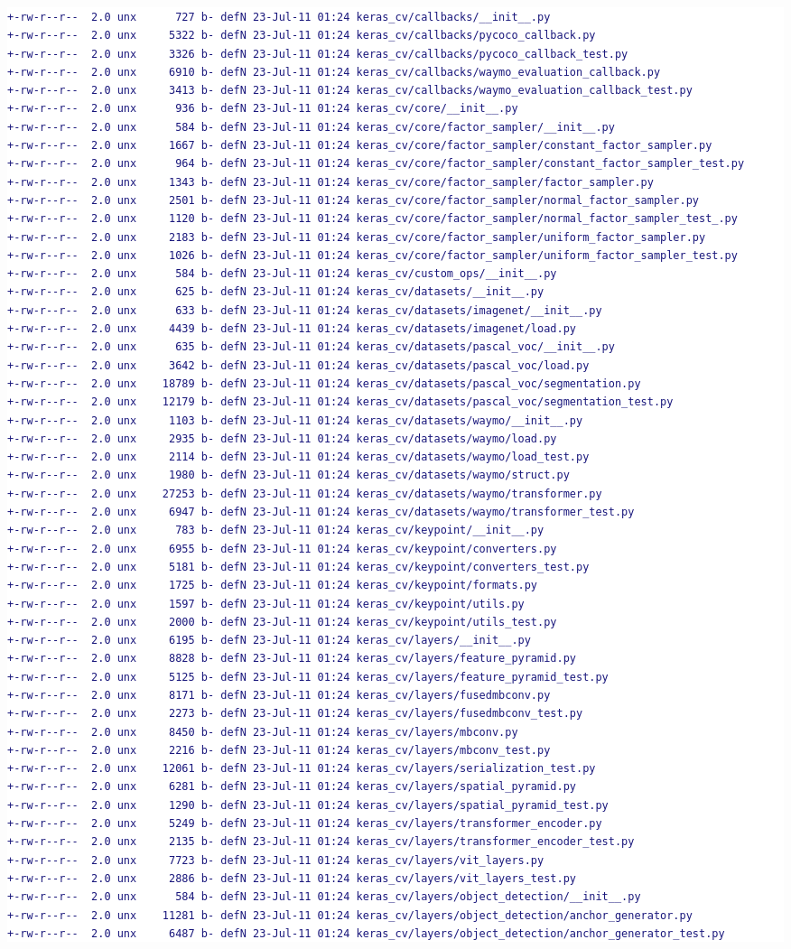 ```diff
+-rw-r--r--  2.0 unx      727 b- defN 23-Jul-11 01:24 keras_cv/callbacks/__init__.py
+-rw-r--r--  2.0 unx     5322 b- defN 23-Jul-11 01:24 keras_cv/callbacks/pycoco_callback.py
+-rw-r--r--  2.0 unx     3326 b- defN 23-Jul-11 01:24 keras_cv/callbacks/pycoco_callback_test.py
+-rw-r--r--  2.0 unx     6910 b- defN 23-Jul-11 01:24 keras_cv/callbacks/waymo_evaluation_callback.py
+-rw-r--r--  2.0 unx     3413 b- defN 23-Jul-11 01:24 keras_cv/callbacks/waymo_evaluation_callback_test.py
+-rw-r--r--  2.0 unx      936 b- defN 23-Jul-11 01:24 keras_cv/core/__init__.py
+-rw-r--r--  2.0 unx      584 b- defN 23-Jul-11 01:24 keras_cv/core/factor_sampler/__init__.py
+-rw-r--r--  2.0 unx     1667 b- defN 23-Jul-11 01:24 keras_cv/core/factor_sampler/constant_factor_sampler.py
+-rw-r--r--  2.0 unx      964 b- defN 23-Jul-11 01:24 keras_cv/core/factor_sampler/constant_factor_sampler_test.py
+-rw-r--r--  2.0 unx     1343 b- defN 23-Jul-11 01:24 keras_cv/core/factor_sampler/factor_sampler.py
+-rw-r--r--  2.0 unx     2501 b- defN 23-Jul-11 01:24 keras_cv/core/factor_sampler/normal_factor_sampler.py
+-rw-r--r--  2.0 unx     1120 b- defN 23-Jul-11 01:24 keras_cv/core/factor_sampler/normal_factor_sampler_test_.py
+-rw-r--r--  2.0 unx     2183 b- defN 23-Jul-11 01:24 keras_cv/core/factor_sampler/uniform_factor_sampler.py
+-rw-r--r--  2.0 unx     1026 b- defN 23-Jul-11 01:24 keras_cv/core/factor_sampler/uniform_factor_sampler_test.py
+-rw-r--r--  2.0 unx      584 b- defN 23-Jul-11 01:24 keras_cv/custom_ops/__init__.py
+-rw-r--r--  2.0 unx      625 b- defN 23-Jul-11 01:24 keras_cv/datasets/__init__.py
+-rw-r--r--  2.0 unx      633 b- defN 23-Jul-11 01:24 keras_cv/datasets/imagenet/__init__.py
+-rw-r--r--  2.0 unx     4439 b- defN 23-Jul-11 01:24 keras_cv/datasets/imagenet/load.py
+-rw-r--r--  2.0 unx      635 b- defN 23-Jul-11 01:24 keras_cv/datasets/pascal_voc/__init__.py
+-rw-r--r--  2.0 unx     3642 b- defN 23-Jul-11 01:24 keras_cv/datasets/pascal_voc/load.py
+-rw-r--r--  2.0 unx    18789 b- defN 23-Jul-11 01:24 keras_cv/datasets/pascal_voc/segmentation.py
+-rw-r--r--  2.0 unx    12179 b- defN 23-Jul-11 01:24 keras_cv/datasets/pascal_voc/segmentation_test.py
+-rw-r--r--  2.0 unx     1103 b- defN 23-Jul-11 01:24 keras_cv/datasets/waymo/__init__.py
+-rw-r--r--  2.0 unx     2935 b- defN 23-Jul-11 01:24 keras_cv/datasets/waymo/load.py
+-rw-r--r--  2.0 unx     2114 b- defN 23-Jul-11 01:24 keras_cv/datasets/waymo/load_test.py
+-rw-r--r--  2.0 unx     1980 b- defN 23-Jul-11 01:24 keras_cv/datasets/waymo/struct.py
+-rw-r--r--  2.0 unx    27253 b- defN 23-Jul-11 01:24 keras_cv/datasets/waymo/transformer.py
+-rw-r--r--  2.0 unx     6947 b- defN 23-Jul-11 01:24 keras_cv/datasets/waymo/transformer_test.py
+-rw-r--r--  2.0 unx      783 b- defN 23-Jul-11 01:24 keras_cv/keypoint/__init__.py
+-rw-r--r--  2.0 unx     6955 b- defN 23-Jul-11 01:24 keras_cv/keypoint/converters.py
+-rw-r--r--  2.0 unx     5181 b- defN 23-Jul-11 01:24 keras_cv/keypoint/converters_test.py
+-rw-r--r--  2.0 unx     1725 b- defN 23-Jul-11 01:24 keras_cv/keypoint/formats.py
+-rw-r--r--  2.0 unx     1597 b- defN 23-Jul-11 01:24 keras_cv/keypoint/utils.py
+-rw-r--r--  2.0 unx     2000 b- defN 23-Jul-11 01:24 keras_cv/keypoint/utils_test.py
+-rw-r--r--  2.0 unx     6195 b- defN 23-Jul-11 01:24 keras_cv/layers/__init__.py
+-rw-r--r--  2.0 unx     8828 b- defN 23-Jul-11 01:24 keras_cv/layers/feature_pyramid.py
+-rw-r--r--  2.0 unx     5125 b- defN 23-Jul-11 01:24 keras_cv/layers/feature_pyramid_test.py
+-rw-r--r--  2.0 unx     8171 b- defN 23-Jul-11 01:24 keras_cv/layers/fusedmbconv.py
+-rw-r--r--  2.0 unx     2273 b- defN 23-Jul-11 01:24 keras_cv/layers/fusedmbconv_test.py
+-rw-r--r--  2.0 unx     8450 b- defN 23-Jul-11 01:24 keras_cv/layers/mbconv.py
+-rw-r--r--  2.0 unx     2216 b- defN 23-Jul-11 01:24 keras_cv/layers/mbconv_test.py
+-rw-r--r--  2.0 unx    12061 b- defN 23-Jul-11 01:24 keras_cv/layers/serialization_test.py
+-rw-r--r--  2.0 unx     6281 b- defN 23-Jul-11 01:24 keras_cv/layers/spatial_pyramid.py
+-rw-r--r--  2.0 unx     1290 b- defN 23-Jul-11 01:24 keras_cv/layers/spatial_pyramid_test.py
+-rw-r--r--  2.0 unx     5249 b- defN 23-Jul-11 01:24 keras_cv/layers/transformer_encoder.py
+-rw-r--r--  2.0 unx     2135 b- defN 23-Jul-11 01:24 keras_cv/layers/transformer_encoder_test.py
+-rw-r--r--  2.0 unx     7723 b- defN 23-Jul-11 01:24 keras_cv/layers/vit_layers.py
+-rw-r--r--  2.0 unx     2886 b- defN 23-Jul-11 01:24 keras_cv/layers/vit_layers_test.py
+-rw-r--r--  2.0 unx      584 b- defN 23-Jul-11 01:24 keras_cv/layers/object_detection/__init__.py
+-rw-r--r--  2.0 unx    11281 b- defN 23-Jul-11 01:24 keras_cv/layers/object_detection/anchor_generator.py
+-rw-r--r--  2.0 unx     6487 b- defN 23-Jul-11 01:24 keras_cv/layers/object_detection/anchor_generator_test.py
```